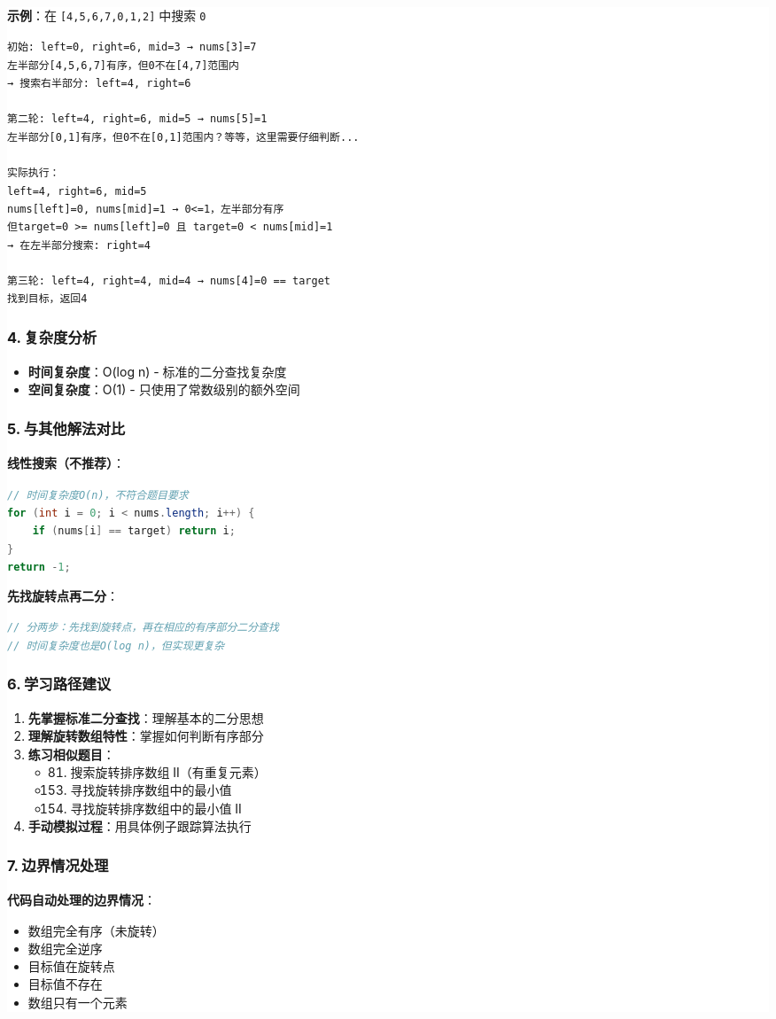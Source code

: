 **示例**：在 `[4,5,6,7,0,1,2]` 中搜索 `0`

```
初始: left=0, right=6, mid=3 → nums[3]=7
左半部分[4,5,6,7]有序，但0不在[4,7]范围内
→ 搜索右半部分: left=4, right=6

第二轮: left=4, right=6, mid=5 → nums[5]=1
左半部分[0,1]有序，但0不在[0,1]范围内？等等，这里需要仔细判断...

实际执行：
left=4, right=6, mid=5
nums[left]=0, nums[mid]=1 → 0<=1，左半部分有序
但target=0 >= nums[left]=0 且 target=0 < nums[mid]=1
→ 在左半部分搜索: right=4

第三轮: left=4, right=4, mid=4 → nums[4]=0 == target
找到目标，返回4
```

### 4. 复杂度分析
- **时间复杂度**：O(log n) - 标准的二分查找复杂度
- **空间复杂度**：O(1) - 只使用了常数级别的额外空间

### 5. 与其他解法对比

**线性搜索（不推荐）**：
```java
// 时间复杂度O(n)，不符合题目要求
for (int i = 0; i < nums.length; i++) {
    if (nums[i] == target) return i;
}
return -1;
```

**先找旋转点再二分**：
```java
// 分两步：先找到旋转点，再在相应的有序部分二分查找
// 时间复杂度也是O(log n)，但实现更复杂
```

### 6. 学习路径建议

1. **先掌握标准二分查找**：理解基本的二分思想
2. **理解旋转数组特性**：掌握如何判断有序部分
3. **练习相似题目**：
    - 81. 搜索旋转排序数组 II（有重复元素）
    - 153. 寻找旋转排序数组中的最小值
    - 154. 寻找旋转排序数组中的最小值 II
4. **手动模拟过程**：用具体例子跟踪算法执行

### 7. 边界情况处理

**代码自动处理的边界情况**：
- 数组完全有序（未旋转）
- 数组完全逆序
- 目标值在旋转点
- 目标值不存在
- 数组只有一个元素
